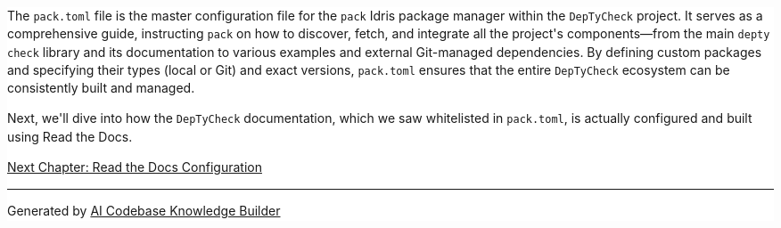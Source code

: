 The `pack.toml` file is the master configuration file for the `pack` Idris package manager within the `DepTyCheck` project. It serves as a comprehensive guide, instructing `pack` on how to discover, fetch, and integrate all the project's components—from the main `deptycheck` library and its documentation to various examples and external Git-managed dependencies. By defining custom packages and specifying their types (local or Git) and exact versions, `pack.toml` ensures that the entire `DepTyCheck` ecosystem can be consistently built and managed.

Next, we'll dive into how the `DepTyCheck` documentation, which we saw whitelisted in `pack.toml`, is actually configured and built using Read the Docs.

[Next Chapter: Read the Docs Configuration](04_read_the_docs_configuration_.md)

---

Generated by [AI Codebase Knowledge Builder](https://github.com/The-Pocket/Tutorial-Codebase-Knowledge)